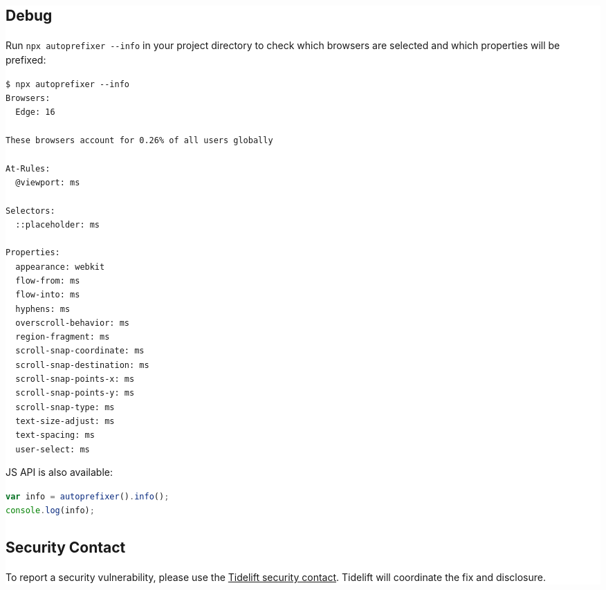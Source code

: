 ## Debug

Run `npx autoprefixer --info` in your project directory to check
which browsers are selected and which properties will be prefixed:

```
$ npx autoprefixer --info
Browsers:
  Edge: 16

These browsers account for 0.26% of all users globally

At-Rules:
  @viewport: ms

Selectors:
  ::placeholder: ms

Properties:
  appearance: webkit
  flow-from: ms
  flow-into: ms
  hyphens: ms
  overscroll-behavior: ms
  region-fragment: ms
  scroll-snap-coordinate: ms
  scroll-snap-destination: ms
  scroll-snap-points-x: ms
  scroll-snap-points-y: ms
  scroll-snap-type: ms
  text-size-adjust: ms
  text-spacing: ms
  user-select: ms
```

JS API is also available:

```js
var info = autoprefixer().info();
console.log(info);
```

## Security Contact

To report a security vulnerability, please use the [Tidelift security contact].
Tidelift will coordinate the fix and disclosure.

[tidelift security contact]: https://tidelift.com/security


[interactive demo]: https://autoprefixer.github.io/
[@autoprefixer]: https://twitter.com/autoprefixer
[recommended]: https://developers.google.com/web/tools/setup/setup-buildtools#dont_trip_up_with_vendor_prefixes
[can i use]: https://caniuse.com/
[cult-img]: http://cultofmartians.com/assets/badges/badge.svg
[postcss]: https://github.com/postcss/postcss
[cult]: http://cultofmartians.com/tasks/autoprefixer-grid.html
[browserslist docs]: https://github.com/ai/browserslist#queries
[babel-preset-env]: https://github.com/babel/babel/tree/master/packages/babel-preset-env
[best practices]: https://github.com/browserslist/browserslist#best-practices
[browserslist]: https://github.com/ai/browserslist
[stylelint]: https://stylelint.io/
[the guide about grids in ie and autoprefixer]: https://css-tricks.com/css-grid-in-ie-css-grid-and-the-new-autoprefixer/
[`postcss-gap-properties`]: https://github.com/jonathantneal/postcss-gap-properties
[`postcss-grid-kiss`]: https://github.com/sylvainpolletvillard/postcss-grid-kiss
[browserslist config file]: https://github.com/ai/browserslist#config-file
[postcss-flexbugs-fixes]: https://github.com/luisrudge/postcss-flexbugs-fixes
[postcss-preset-env]: https://github.com/jonathantneal/postcss-preset-env
[oldie]: https://github.com/jonathantneal/oldie
[can i use]: https://caniuse.com/
[postcss-unprefix]: https://github.com/gucong3000/postcss-unprefix
[postcss-epub]: https://github.com/Rycochet/postcss-epub
[postcss-font-family-system-ui]: https://github.com/JLHwung/postcss-font-family-system-ui
[gulp-postcss]: https://github.com/postcss/gulp-postcss
[other postcss plugins]: https://github.com/postcss/postcss#plugins
[other postcss plugins]: https://github.com/postcss/postcss#plugins
[postcss-loader]: https://github.com/postcss/postcss-loader
[webpack]: https://webpack.js.org/
[`astroturf`]: https://github.com/4Catalyzer/astroturf
[postcss-cli]: https://github.com/postcss/postcss-cli
[neutrino-middleware-postcss]: https://www.npmjs.com/package/neutrino-middleware-postcss
[middleman-autoprefixer]: https://github.com/middleman/middleman-autoprefixer
[autoprefixer-rails]: https://github.com/ai/autoprefixer-rails
[broccoli-postcss]: https://github.com/jeffjewiss/broccoli-postcss
[postcss-brunch]: https://github.com/iamvdo/postcss-brunch
[grunt-postcss]: https://github.com/nDmitry/grunt-postcss
[less-plugin-autoprefix]: https://github.com/less/less-plugin-autoprefix
[autoprefixer-stylus]: https://github.com/jenius/autoprefixer-stylus
[autoprefixer-rails#compass]: https://github.com/ai/autoprefixer-rails#compass
[html-autoprefixer]: https://github.com/RebelMail/html-autoprefixer
[standalone build]: https://raw.github.com/ai/autoprefixer-rails/master/vendor/autoprefixer.js
[postcss]: https://github.com/postcss/postcss
[parcel]: https://parceljs.org/
[postcss warning api]: https://github.com/postcss/postcss/blob/master/docs/api.md#warning-class
[issue on github]: https://github.com/postcss/autoprefixer/issues
[usage statistics]: https://github.com/ai/browserslist#custom-usage-data
[postcss api]: http://api.postcss.org
